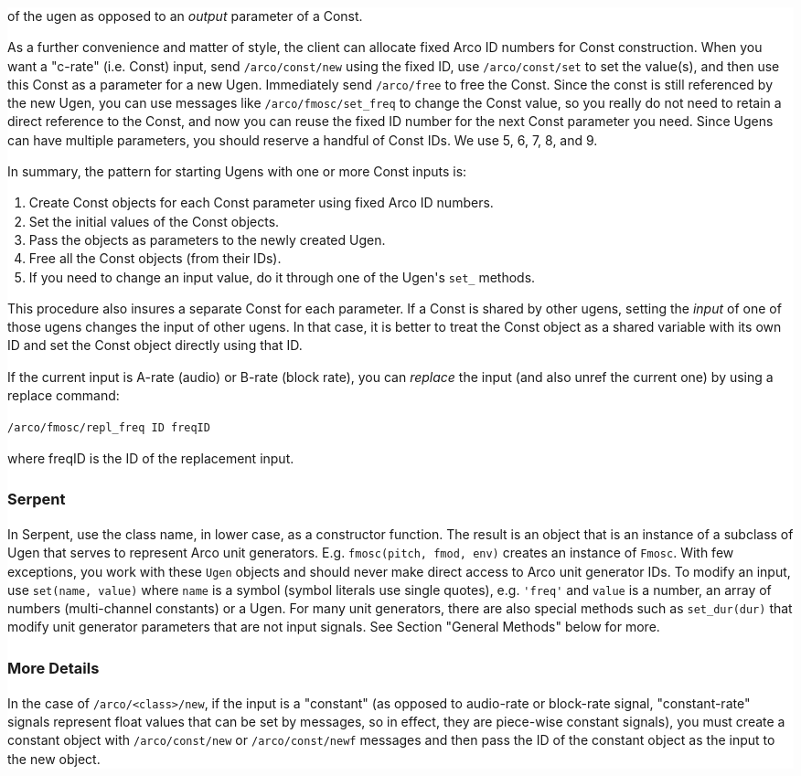 of the ugen as opposed to an *output* parameter of a Const.

As a further convenience and matter of style, the client can allocate
fixed Arco ID numbers for Const construction. When you want a "c-rate"
(i.e. Const) input, send `/arco/const/new` using the fixed ID, use
`/arco/const/set` to set the value(s), and then use this Const as a
parameter for a new Ugen. Immediately send `/arco/free` to free the
Const. Since the const is still referenced by the new Ugen, you can
use messages like `/arco/fmosc/set_freq` to change the Const value, so
you really do not need to retain a direct reference to the Const, and
now you can reuse the fixed ID number for the next Const parameter you
need. Since Ugens can have multiple parameters, you should reserve a
handful of Const IDs. We use 5, 6, 7, 8, and 9.

In summary, the pattern for starting Ugens with one or more Const inputs is:
1. Create Const objects for each Const parameter using fixed Arco ID numbers.
2. Set the initial values of the Const objects.
3. Pass the objects as parameters to the newly created Ugen.
4. Free all the Const objects (from their IDs).
5. If you need to change an input value, do it through one of the Ugen's 
      `set_` methods.

This procedure also insures a separate Const for each parameter. If a
Const is shared by other ugens, setting the *input* of one of those
ugens changes the input of other ugens. In that case, it is better to
treat the Const object as a shared variable with its own ID and set
the Const object directly using that ID.

If the current input is A-rate (audio) or B-rate (block rate), you can
*replace* the input (and also unref the current one) by using a
replace command:
```
/arco/fmosc/repl_freq ID freqID
```
where freqID is the ID of the replacement input.

### Serpent

In Serpent, use the class name, in lower case, as a constructor
function. The result is an object that is an instance of a subclass
of Ugen that serves to represent Arco unit generators. E.g.
`fmosc(pitch, fmod, env)` creates an instance of `Fmosc`. With few
exceptions, you work with these `Ugen` objects and should never
make direct access to Arco unit generator IDs. To modify an input,
use `set(name, value)` where `name` is a symbol (symbol literals
use single quotes), e.g. `'freq'` and `value` is a number, an
array of numbers (multi-channel constants) or a Ugen. For many
unit generators, there are also special methods such as
`set_dur(dur)` that modify unit generator parameters that are not
input signals. See Section "General Methods" below for more.

### More Details

In the case of `/arco/<class>/new`, if the input is a "constant" (as
opposed to audio-rate or block-rate signal, "constant-rate" signals
represent float values that can be set by messages, so in effect, they
are piece-wise constant signals), you must create a constant object
with `/arco/const/new` or `/arco/const/newf` messages and then pass
the ID of the constant object as the input to the new object.
